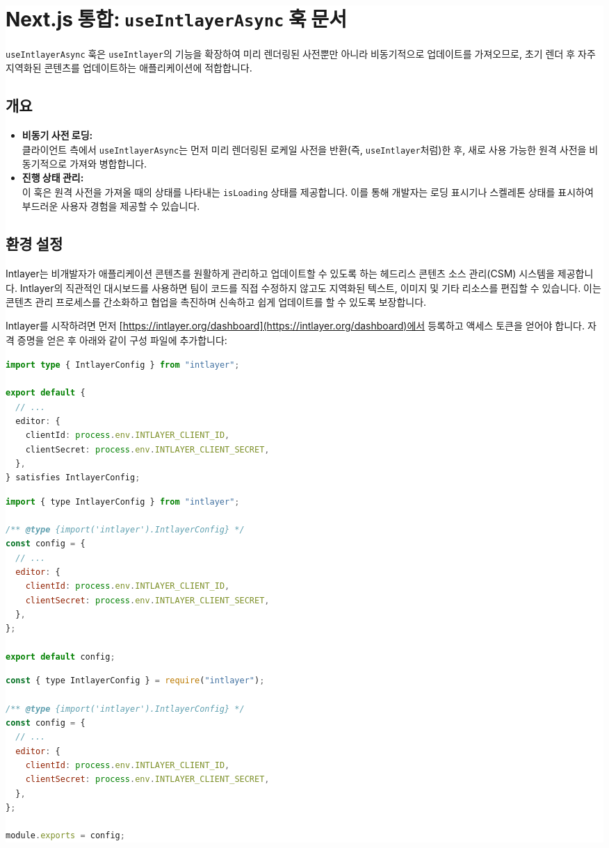 # Next.js 통합: `useIntlayerAsync` 훅 문서

`useIntlayerAsync` 훅은 `useIntlayer`의 기능을 확장하여 미리 렌더링된 사전뿐만 아니라 비동기적으로 업데이트를 가져오므로, 초기 렌더 후 자주 지역화된 콘텐츠를 업데이트하는 애플리케이션에 적합합니다.

## 개요

- **비동기 사전 로딩:**  
  클라이언트 측에서 `useIntlayerAsync`는 먼저 미리 렌더링된 로케일 사전을 반환(즉, `useIntlayer`처럼)한 후, 새로 사용 가능한 원격 사전을 비동기적으로 가져와 병합합니다.
- **진행 상태 관리:**  
  이 훅은 원격 사전을 가져올 때의 상태를 나타내는 `isLoading` 상태를 제공합니다. 이를 통해 개발자는 로딩 표시기나 스켈레톤 상태를 표시하여 부드러운 사용자 경험을 제공할 수 있습니다.

## 환경 설정

Intlayer는 비개발자가 애플리케이션 콘텐츠를 원활하게 관리하고 업데이트할 수 있도록 하는 헤드리스 콘텐츠 소스 관리(CSM) 시스템을 제공합니다. Intlayer의 직관적인 대시보드를 사용하면 팀이 코드를 직접 수정하지 않고도 지역화된 텍스트, 이미지 및 기타 리소스를 편집할 수 있습니다. 이는 콘텐츠 관리 프로세스를 간소화하고 협업을 촉진하며 신속하고 쉽게 업데이트를 할 수 있도록 보장합니다.

Intlayer를 시작하려면 먼저 [https://intlayer.org/dashboard](https://intlayer.org/dashboard)에서 등록하고 액세스 토큰을 얻어야 합니다. 자격 증명을 얻은 후 아래와 같이 구성 파일에 추가합니다:

```typescript fileName="intlayer.config.ts" codeFormat="typescript"
import type { IntlayerConfig } from "intlayer";

export default {
  // ...
  editor: {
    clientId: process.env.INTLAYER_CLIENT_ID,
    clientSecret: process.env.INTLAYER_CLIENT_SECRET,
  },
} satisfies IntlayerConfig;
```

```javascript fileName="intlayer.config.mjs" codeFormat="esm"
import { type IntlayerConfig } from "intlayer";

/** @type {import('intlayer').IntlayerConfig} */
const config = {
  // ...
  editor: {
    clientId: process.env.INTLAYER_CLIENT_ID,
    clientSecret: process.env.INTLAYER_CLIENT_SECRET,
  },
};

export default config;
```

```javascript fileName="intlayer.config.cjs" codeFormat="commonjs"
const { type IntlayerConfig } = require("intlayer");

/** @type {import('intlayer').IntlayerConfig} */
const config = {
  // ...
  editor: {
    clientId: process.env.INTLAYER_CLIENT_ID,
    clientSecret: process.env.INTLAYER_CLIENT_SECRET,
  },
};

module.exports = config;
```
